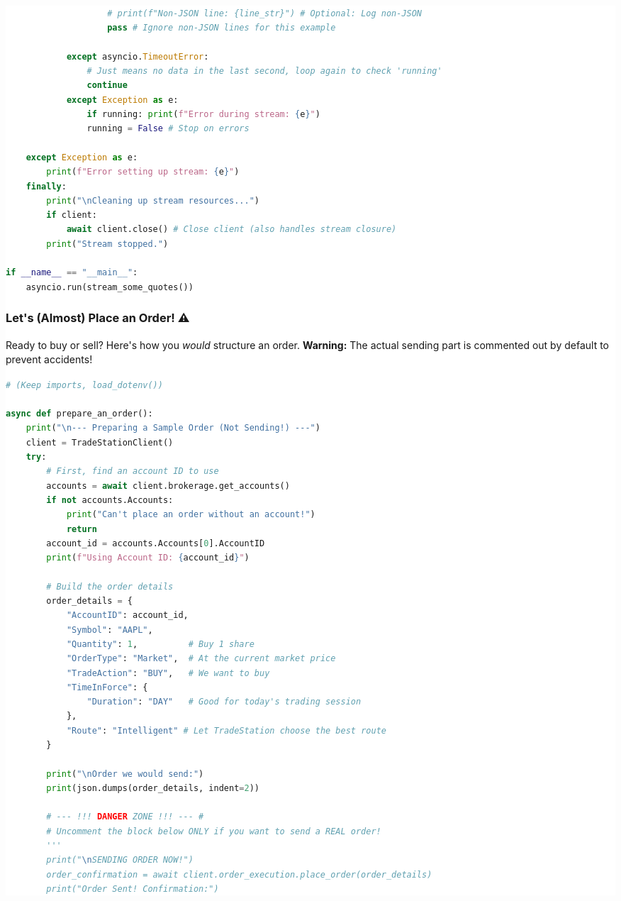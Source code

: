 ```python
                    # print(f"Non-JSON line: {line_str}") # Optional: Log non-JSON
                    pass # Ignore non-JSON lines for this example

            except asyncio.TimeoutError:
                # Just means no data in the last second, loop again to check 'running'
                continue
            except Exception as e:
                if running: print(f"Error during stream: {e}")
                running = False # Stop on errors

    except Exception as e:
        print(f"Error setting up stream: {e}")
    finally:
        print("\nCleaning up stream resources...")
        if client:
            await client.close() # Close client (also handles stream closure)
        print("Stream stopped.")

if __name__ == "__main__":
    asyncio.run(stream_some_quotes())
```

### Let's (Almost) Place an Order! ⚠️

Ready to buy or sell? Here's how you *would* structure an order.
**Warning:** The actual sending part is commented out by default to prevent accidents!

```python
# (Keep imports, load_dotenv())

async def prepare_an_order():
    print("\n--- Preparing a Sample Order (Not Sending!) ---")
    client = TradeStationClient()
    try:
        # First, find an account ID to use
        accounts = await client.brokerage.get_accounts()
        if not accounts.Accounts:
            print("Can't place an order without an account!")
            return
        account_id = accounts.Accounts[0].AccountID
        print(f"Using Account ID: {account_id}")

        # Build the order details
        order_details = {
            "AccountID": account_id,
            "Symbol": "AAPL",
            "Quantity": 1,          # Buy 1 share
            "OrderType": "Market",  # At the current market price
            "TradeAction": "BUY",   # We want to buy
            "TimeInForce": {
                "Duration": "DAY"   # Good for today's trading session
            },
            "Route": "Intelligent" # Let TradeStation choose the best route
        }

        print("\nOrder we would send:")
        print(json.dumps(order_details, indent=2))

        # --- !!! DANGER ZONE !!! --- #
        # Uncomment the block below ONLY if you want to send a REAL order!
        '''
        print("\nSENDING ORDER NOW!")
        order_confirmation = await client.order_execution.place_order(order_details)
        print("Order Sent! Confirmation:")
```